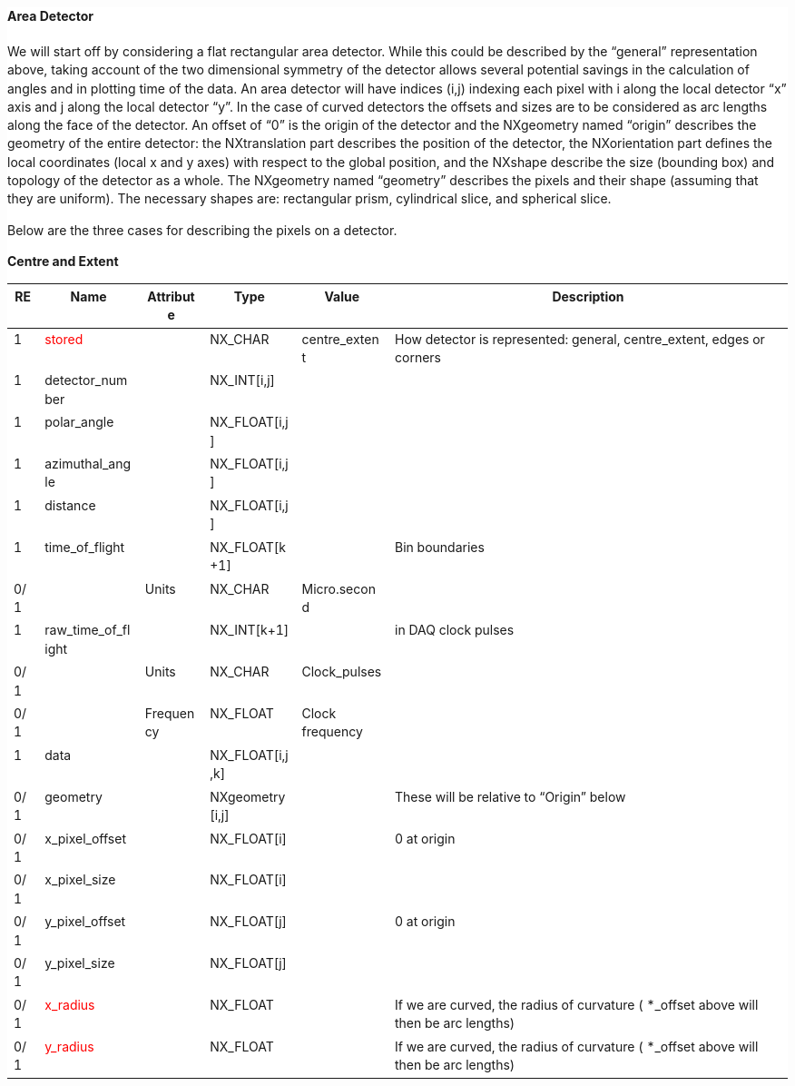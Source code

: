#### Area Detector

We will start off by considering a flat rectangular area detector. While
this could be described by the “general” representation above, taking
account of the two dimensional symmetry of the detector allows several
potential savings in the calculation of angles and in plotting time of
the data. An area detector will have indices (i,j) indexing each pixel
with i along the local detector “x” axis and j along the local detector
“y”. In the case of curved detectors the offsets and sizes are to be
considered as arc lengths along the face of the detector. An offset of
“0” is the origin of the detector and the NXgeometry named “origin”
describes the geometry of the entire detector: the NXtranslation part
describes the position of the detector, the NXorientation part defines
the local coordinates (local x and y axes) with respect to the global
position, and the NXshape describe the size (bounding box) and topology
of the detector as a whole. The NXgeometry named “geometry” describes
the pixels and their shape (assuming that they are uniform). The
necessary shapes are: rectangular prism, cylindrical slice, and
spherical slice.

Below are the three cases for describing the pixels on a detector.

**Centre and Extent**

| RE  | Name                             | Attribute | Type               | Value           | Description                                                                            |
|-----|----------------------------------|-----------|--------------------|-----------------|----------------------------------------------------------------------------------------|
| 1   | <font color=red>stored</font>    |           | NX\_CHAR           | centre\_extent  | How detector is represented: general, centre\_extent, edges or corners                 |
| 1   | detector\_number                 |           | NX\_INT\[i,j\]     |                 |                                                                                        |
| 1   | polar\_angle                     |           | NX\_FLOAT\[i,j\]   |                 |                                                                                        |
| 1   | azimuthal\_angle                 |           | NX\_FLOAT\[i,j\]   |                 |                                                                                        |
| 1   | distance                         |           | NX\_FLOAT\[i,j\]   |                 |                                                                                        |
| 1   | time\_of\_flight                 |           | NX\_FLOAT\[k+1\]   |                 | Bin boundaries                                                                         |
| 0/1 |                                  | Units     | NX\_CHAR           | Micro.second    |                                                                                        |
| 1   | raw\_time\_of\_flight            |           | NX\_INT\[k+1\]     |                 | in DAQ clock pulses                                                                    |
| 0/1 |                                  | Units     | NX\_CHAR           | Clock\_pulses   |                                                                                        |
| 0/1 |                                  | Frequency | NX\_FLOAT          | Clock frequency |                                                                                        |
| 1   | data                             |           | NX\_FLOAT\[i,j,k\] |                 |                                                                                        |
| 0/1 | geometry                         |           | NXgeometry\[i,j\]  |                 | These will be relative to “Origin” below                                               |
| 0/1 | x\_pixel\_offset                 |           | NX\_FLOAT\[i\]     |                 | 0 at origin                                                                            |
| 0/1 | x\_pixel\_size                   |           | NX\_FLOAT\[i\]     |                 |                                                                                        |
| 0/1 | y\_pixel\_offset                 |           | NX\_FLOAT\[j\]     |                 | 0 at origin                                                                            |
| 0/1 | y\_pixel\_size                   |           | NX\_FLOAT\[j\]     |                 |                                                                                        |
| 0/1 | <font color=red>x\_radius</font> |           | NX\_FLOAT          |                 | If we are curved, the radius of curvature ( \*\_offset above will then be arc lengths) |
| 0/1 | <font color=red>y\_radius</font> |           | NX\_FLOAT          |                 | If we are curved, the radius of curvature ( \*\_offset above will then be arc lengths) |

